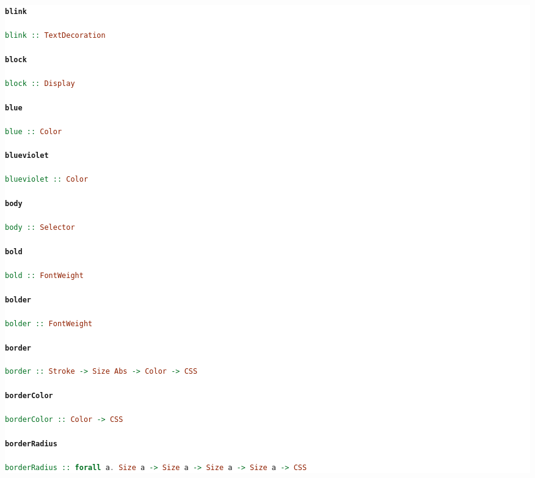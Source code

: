 #### `blink`

``` purescript
blink :: TextDecoration
```

#### `block`

``` purescript
block :: Display
```

#### `blue`

``` purescript
blue :: Color
```

#### `blueviolet`

``` purescript
blueviolet :: Color
```

#### `body`

``` purescript
body :: Selector
```

#### `bold`

``` purescript
bold :: FontWeight
```

#### `bolder`

``` purescript
bolder :: FontWeight
```

#### `border`

``` purescript
border :: Stroke -> Size Abs -> Color -> CSS
```

#### `borderColor`

``` purescript
borderColor :: Color -> CSS
```

#### `borderRadius`

``` purescript
borderRadius :: forall a. Size a -> Size a -> Size a -> Size a -> CSS
```

